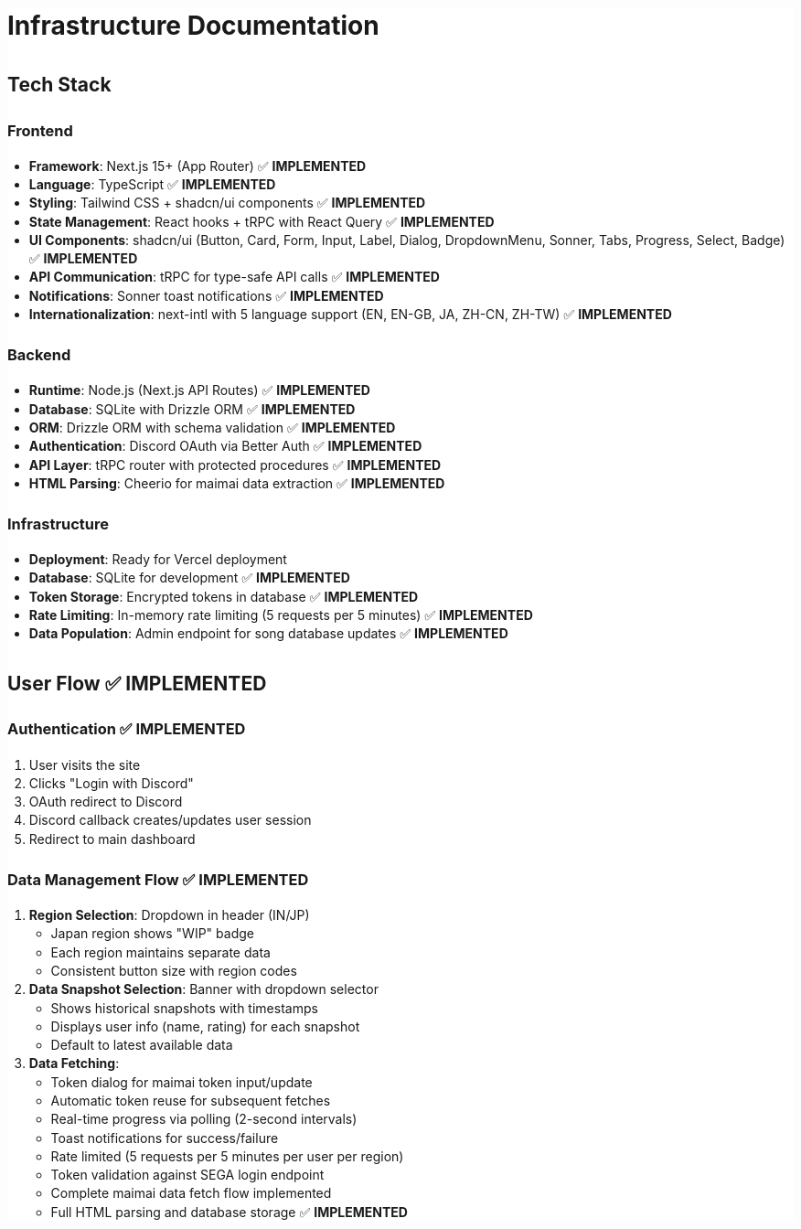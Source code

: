 # Infrastructure Documentation

## Tech Stack

### Frontend
- **Framework**: Next.js 15+ (App Router) ✅ **IMPLEMENTED**
- **Language**: TypeScript ✅ **IMPLEMENTED**
- **Styling**: Tailwind CSS + shadcn/ui components ✅ **IMPLEMENTED**
- **State Management**: React hooks + tRPC with React Query ✅ **IMPLEMENTED**
- **UI Components**: shadcn/ui (Button, Card, Form, Input, Label, Dialog, DropdownMenu, Sonner, Tabs, Progress, Select, Badge) ✅ **IMPLEMENTED**
- **API Communication**: tRPC for type-safe API calls ✅ **IMPLEMENTED**
- **Notifications**: Sonner toast notifications ✅ **IMPLEMENTED**
- **Internationalization**: next-intl with 5 language support (EN, EN-GB, JA, ZH-CN, ZH-TW) ✅ **IMPLEMENTED**

### Backend
- **Runtime**: Node.js (Next.js API Routes) ✅ **IMPLEMENTED**
- **Database**: SQLite with Drizzle ORM ✅ **IMPLEMENTED**
- **ORM**: Drizzle ORM with schema validation ✅ **IMPLEMENTED**
- **Authentication**: Discord OAuth via Better Auth ✅ **IMPLEMENTED**
- **API Layer**: tRPC router with protected procedures ✅ **IMPLEMENTED**
- **HTML Parsing**: Cheerio for maimai data extraction ✅ **IMPLEMENTED**

### Infrastructure
- **Deployment**: Ready for Vercel deployment
- **Database**: SQLite for development ✅ **IMPLEMENTED**
- **Token Storage**: Encrypted tokens in database ✅ **IMPLEMENTED**
- **Rate Limiting**: In-memory rate limiting (5 requests per 5 minutes) ✅ **IMPLEMENTED**
- **Data Population**: Admin endpoint for song database updates ✅ **IMPLEMENTED**

## User Flow ✅ **IMPLEMENTED**

### Authentication ✅ **IMPLEMENTED**
1. User visits the site
2. Clicks "Login with Discord"
3. OAuth redirect to Discord
4. Discord callback creates/updates user session
5. Redirect to main dashboard

### Data Management Flow ✅ **IMPLEMENTED**
1. **Region Selection**: Dropdown in header (IN/JP)
   - Japan region shows "WIP" badge
   - Each region maintains separate data
   - Consistent button size with region codes
2. **Data Snapshot Selection**: Banner with dropdown selector
   - Shows historical snapshots with timestamps
   - Displays user info (name, rating) for each snapshot
   - Default to latest available data
3. **Data Fetching**: 
   - Token dialog for maimai token input/update
   - Automatic token reuse for subsequent fetches
   - Real-time progress via polling (2-second intervals)
   - Toast notifications for success/failure
   - Rate limited (5 requests per 5 minutes per user per region)
   - Token validation against SEGA login endpoint
   - Complete maimai data fetch flow implemented
   - Full HTML parsing and database storage ✅ **IMPLEMENTED**
